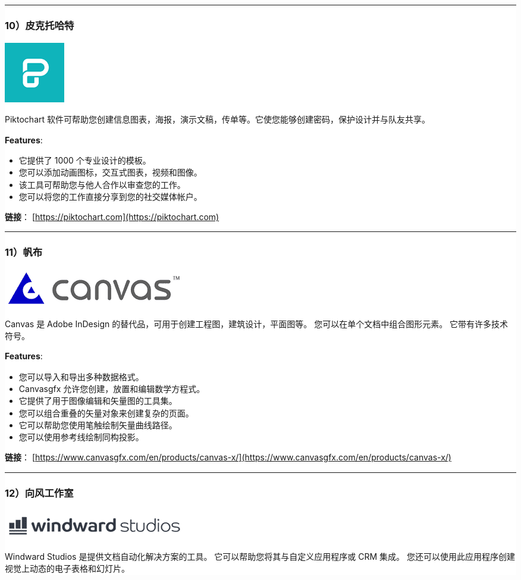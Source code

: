 * * *

### 10）皮克托哈特

[![](img/2fffa11afce7287f46464b27a1adb179.png) ](/images/1/120319_1043_16BESTInDes9.png) 

Piktochart 软件可帮助您创建信息图表，海报，演示文稿，传单等。它使您能够创建密码，保护设计并与队友共享。

**Features**:

*   它提供了 1000 个专业设计的模板。
*   您可以添加动画图标，交互式图表，视频和图像。
*   该工具可帮助您与他人合作以审查您的工作。
*   您可以将您的工作直接分享到您的社交媒体帐户。

**链接**： [https://piktochart.com](https://piktochart.com)

* * *

### 11）帆布

![](img/d637424e7df512de795aee52bd495ae7.png)

Canvas 是 Adobe InDesign 的替代品，可用于创建工程图，建筑设计，平面图等。 您可以在单个文档中组合图形元素。 它带有许多技术符号。

**Features**:

*   您可以导入和导出多种数据格式。
*   Canvasgfx 允许您创建，放置和编辑数学方程式。
*   它提供了用于图像编辑和矢量图的工具集。
*   您可以组合重叠的矢量对象来创建复杂的页面。
*   它可以帮助您使用笔触绘制矢量曲线路径。
*   您可以使用参考线绘制同构投影。

**链接**： [https://www.canvasgfx.com/en/products/canvas-x/](https://www.canvasgfx.com/en/products/canvas-x/)

* * *

### 12）向风工作室

![](img/a522c5644d721f7e6f722f68dc2843d3.png)

Windward Studios 是提供文档自动化解决方案的工具。 它可以帮助您将其与自定义应用程序或 CRM 集成。 您还可以使用此应用程序创建视觉上动态的电子表格和幻灯片。
